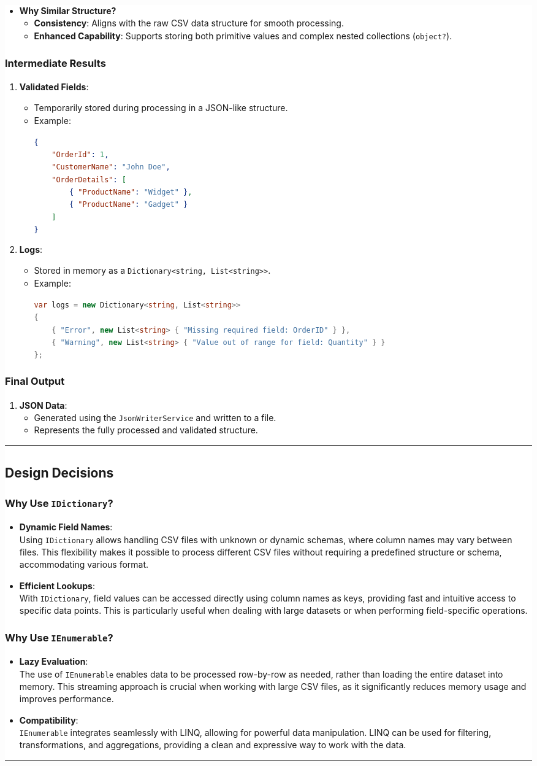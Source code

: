    - **Why Similar Structure?**
     - **Consistency**: Aligns with the raw CSV data structure for smooth processing.
     - **Enhanced Capability**: Supports storing both primitive values and complex nested collections (`object?`).

### **Intermediate Results**
1. **Validated Fields**:
   - Temporarily stored during processing in a JSON-like structure.
   - Example:
     ```json
     {
         "OrderId": 1,
         "CustomerName": "John Doe",
         "OrderDetails": [
             { "ProductName": "Widget" },
             { "ProductName": "Gadget" }
         ]
     }
     ```

2. **Logs**:
   - Stored in memory as a `Dictionary<string, List<string>>`.
   - Example:
     ```csharp
     var logs = new Dictionary<string, List<string>>
     {
         { "Error", new List<string> { "Missing required field: OrderID" } },
         { "Warning", new List<string> { "Value out of range for field: Quantity" } }
     };
     ```

### **Final Output**
1. **JSON Data**:
   - Generated using the `JsonWriterService` and written to a file.
   - Represents the fully processed and validated structure.

---

## Design Decisions
### **Why Use `IDictionary`?**
- **Dynamic Field Names**:  
  Using `IDictionary` allows handling CSV files with unknown or dynamic schemas, where column names may vary between files. This flexibility makes it possible to process different CSV files without requiring a predefined structure or schema, accommodating various format.
  
- **Efficient Lookups**:  
  With `IDictionary`, field values can be accessed directly using column names as keys, providing fast and intuitive access to specific data points. This is particularly useful when dealing with large datasets or when performing field-specific operations.

### **Why Use `IEnumerable`?**
- **Lazy Evaluation**:  
  The use of `IEnumerable` enables data to be processed row-by-row as needed, rather than loading the entire dataset into memory. This streaming approach is crucial when working with large CSV files, as it significantly reduces memory usage and improves performance.

- **Compatibility**:  
  `IEnumerable` integrates seamlessly with LINQ, allowing for powerful data manipulation. LINQ can be used for filtering, transformations, and aggregations, providing a clean and expressive way to work with the data.

---

